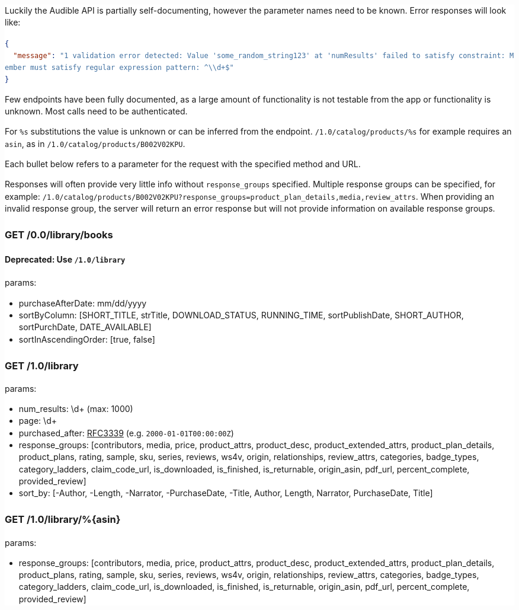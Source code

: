 Luckily the Audible API is partially self-documenting, however the parameter names need to be known. Error responses will look like:

```json
{
  "message": "1 validation error detected: Value 'some_random_string123' at 'numResults' failed to satisfy constraint: Member must satisfy regular expression pattern: ^\\d+$"
}
```

Few endpoints have been fully documented, as a large amount of functionality is not testable from the app or functionality is unknown. Most calls need to be authenticated.

For `%s` substitutions the value is unknown or can be inferred from the endpoint. `/1.0/catalog/products/%s` for example requires an `asin`, as in `/1.0/catalog/products/B002V02KPU`.

Each bullet below refers to a parameter for the request with the specified method and URL.

Responses will often provide very little info without `response_groups` specified. Multiple response groups can be specified, for example: `/1.0/catalog/products/B002V02KPU?response_groups=product_plan_details,media,review_attrs`. When providing an invalid response group, the server will return an error response but will not provide information on available response groups.

### GET /0.0/library/books

#### Deprecated: Use `/1.0/library`

params:

- purchaseAfterDate: mm/dd/yyyy
- sortByColumn: [SHORT_TITLE, strTitle, DOWNLOAD_STATUS, RUNNING_TIME, sortPublishDate, SHORT_AUTHOR, sortPurchDate, DATE_AVAILABLE]
- sortInAscendingOrder: [true, false]

### GET /1.0/library

params:

- num_results: \\d+ (max: 1000)
- page: \\d+
- purchased_after: [RFC3339](https://tools.ietf.org/html/rfc3339) (e.g. `2000-01-01T00:00:00Z`)
- response_groups: [contributors, media, price, product_attrs, product_desc, product_extended_attrs, product_plan_details, product_plans, rating, sample, sku, series, reviews, ws4v, origin, relationships, review_attrs, categories, badge_types, category_ladders, claim_code_url, is_downloaded, is_finished, is_returnable, origin_asin, pdf_url, percent_complete, provided_review]
- sort_by: [-Author, -Length, -Narrator, -PurchaseDate, -Title, Author, Length, Narrator, PurchaseDate, Title]

### GET /1.0/library/%{asin}

params:

- response_groups: [contributors, media, price, product_attrs, product_desc, product_extended_attrs, product_plan_details, product_plans, rating, sample, sku, series, reviews, ws4v, origin, relationships, review_attrs, categories, badge_types, category_ladders, claim_code_url, is_downloaded, is_finished, is_returnable, origin_asin, pdf_url, percent_complete, provided_review]
